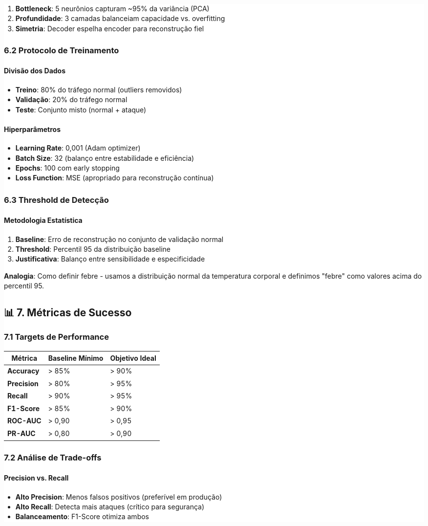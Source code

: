 1. **Bottleneck**: 5 neurônios capturam ~95% da variância (PCA)
2. **Profundidade**: 3 camadas balanceiam capacidade vs. overfitting
3. **Simetria**: Decoder espelha encoder para reconstrução fiel

### 6.2 Protocolo de Treinamento

#### Divisão dos Dados
- **Treino**: 80% do tráfego normal (outliers removidos)
- **Validação**: 20% do tráfego normal  
- **Teste**: Conjunto misto (normal + ataque)

#### Hiperparâmetros
- **Learning Rate**: 0,001 (Adam optimizer)
- **Batch Size**: 32 (balanço entre estabilidade e eficiência)
- **Epochs**: 100 com early stopping
- **Loss Function**: MSE (apropriado para reconstrução contínua)

### 6.3 Threshold de Detecção

#### Metodologia Estatística

1. **Baseline**: Erro de reconstrução no conjunto de validação normal
2. **Threshold**: Percentil 95 da distribuição baseline
3. **Justificativa**: Balanço entre sensibilidade e especificidade

**Analogia**: Como definir febre - usamos a distribuição normal da temperatura corporal e definimos "febre" como valores acima do percentil 95.

## 📊 7. Métricas de Sucesso

### 7.1 Targets de Performance

| Métrica | Baseline Mínimo | Objetivo Ideal |
|---------|-----------------|----------------|
| **Accuracy** | > 85% | > 90% |
| **Precision** | > 80% | > 95% |
| **Recall** | > 90% | > 95% |
| **F1-Score** | > 85% | > 90% |
| **ROC-AUC** | > 0,90 | > 0,95 |
| **PR-AUC** | > 0,80 | > 0,90 |

### 7.2 Análise de Trade-offs

#### Precision vs. Recall
- **Alto Precision**: Menos falsos positivos (preferível em produção)
- **Alto Recall**: Detecta mais ataques (crítico para segurança)
- **Balanceamento**: F1-Score otimiza ambos
